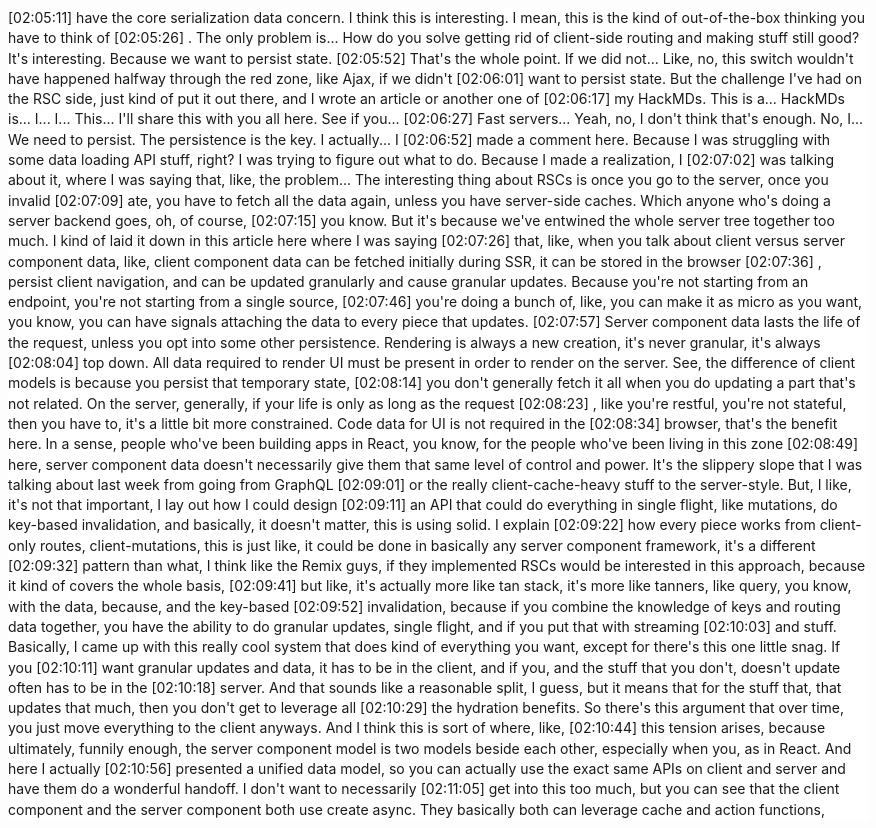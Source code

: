 [02:05:11]  have the core serialization data concern. I think this is interesting. I mean, this is the kind of out-of-the-box thinking you have to think of
[02:05:26] . The only problem is... How do you solve getting rid of client-side routing and making stuff still good? It's interesting. Because we want to persist state.
[02:05:52]  That's the whole point. If we did not... Like, no, this switch wouldn't have happened halfway through the red zone, like Ajax, if we didn't
[02:06:01]  want to persist state. But the challenge I've had on the RSC side, just kind of put it out there, and I wrote an article or another one of
[02:06:17]  my HackMDs. This is a... HackMDs is... I... I... This... I'll share this with you all here. See if you...
[02:06:27]  Fast servers... Yeah, no, I don't think that's enough. No, I... We need to persist. The persistence is the key. I actually... I
[02:06:52]  made a comment here. Because I was struggling with some data loading API stuff, right? I was trying to figure out what to do. Because I made a realization, I
[02:07:02]  was talking about it, where I was saying that, like, the problem... The interesting thing about RSCs is once you go to the server, once you invalid
[02:07:09] ate, you have to fetch all the data again, unless you have server-side caches. Which anyone who's doing a server backend goes, oh, of course,
[02:07:15]  you know. But it's because we've entwined the whole server tree together too much. I kind of laid it down in this article here where I was saying
[02:07:26]  that, like, when you talk about client versus server component data, like, client component data can be fetched initially during SSR, it can be stored in the browser
[02:07:36] , persist client navigation, and can be updated granularly and cause granular updates. Because you're not starting from an endpoint, you're not starting from a single source,
[02:07:46]  you're doing a bunch of, like, you can make it as micro as you want, you know, you can have signals attaching the data to every piece that updates.
[02:07:57]  Server component data lasts the life of the request, unless you opt into some other persistence. Rendering is always a new creation, it's never granular, it's always
[02:08:04]  top down. All data required to render UI must be present in order to render on the server. See, the difference of client models is because you persist that temporary state,
[02:08:14]  you don't generally fetch it all when you do updating a part that's not related. On the server, generally, if your life is only as long as the request
[02:08:23] , like you're restful, you're not stateful, then you have to, it's a little bit more constrained. Code data for UI is not required in the
[02:08:34]  browser, that's the benefit here. In a sense, people who've been building apps in React, you know, for the people who've been living in this zone
[02:08:49]  here, server component data doesn't necessarily give them that same level of control and power. It's the slippery slope that I was talking about last week from going from GraphQL
[02:09:01]  or the really client-cache-heavy stuff to the server-style. But, I like, it's not that important, I lay out how I could design
[02:09:11]  an API that could do everything in single flight, like mutations, do key-based invalidation, and basically, it doesn't matter, this is using solid. I explain
[02:09:22]  how every piece works from client-only routes, client-mutations, this is just like, it could be done in basically any server component framework, it's a different
[02:09:32]  pattern than what, I think like the Remix guys, if they implemented RSCs would be interested in this approach, because it kind of covers the whole basis,
[02:09:41]  but like, it's actually more like tan stack, it's more like tanners, like query, you know, with the data, because, and the key-based
[02:09:52]  invalidation, because if you combine the knowledge of keys and routing data together, you have the ability to do granular updates, single flight, and if you put that with streaming
[02:10:03]  and stuff. Basically, I came up with this really cool system that does kind of everything you want, except for there's this one little snag. If you
[02:10:11]  want granular updates and data, it has to be in the client, and if you, and the stuff that you don't, doesn't update often has to be in the
[02:10:18]  server. And that sounds like a reasonable split, I guess, but it means that for the stuff that, that updates that much, then you don't get to leverage all
[02:10:29]  the hydration benefits. So there's this argument that over time, you just move everything to the client anyways. And I think this is sort of where, like,
[02:10:44]  this tension arises, because ultimately, funnily enough, the server component model is two models beside each other, especially when you, as in React. And here I actually
[02:10:56]  presented a unified data model, so you can actually use the exact same APIs on client and server and have them do a wonderful handoff. I don't want to necessarily
[02:11:05]  get into this too much, but you can see that the client component and the server component both use create async. They basically both can leverage cache and action functions,